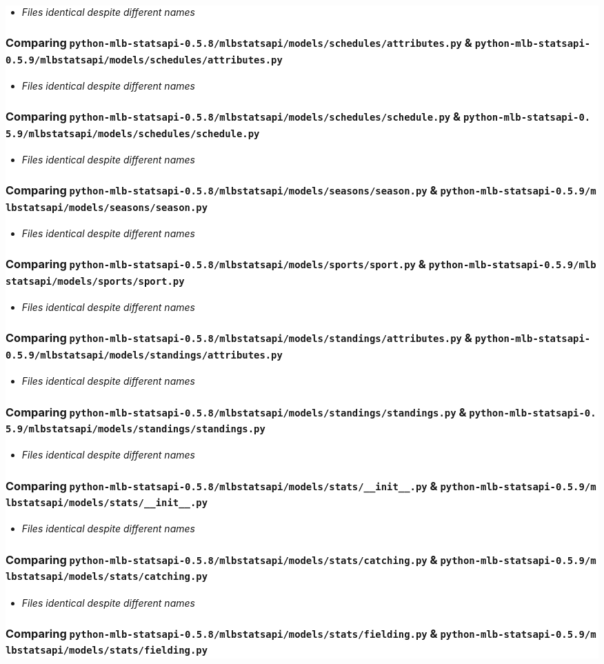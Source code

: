  * *Files identical despite different names*

### Comparing `python-mlb-statsapi-0.5.8/mlbstatsapi/models/schedules/attributes.py` & `python-mlb-statsapi-0.5.9/mlbstatsapi/models/schedules/attributes.py`

 * *Files identical despite different names*

### Comparing `python-mlb-statsapi-0.5.8/mlbstatsapi/models/schedules/schedule.py` & `python-mlb-statsapi-0.5.9/mlbstatsapi/models/schedules/schedule.py`

 * *Files identical despite different names*

### Comparing `python-mlb-statsapi-0.5.8/mlbstatsapi/models/seasons/season.py` & `python-mlb-statsapi-0.5.9/mlbstatsapi/models/seasons/season.py`

 * *Files identical despite different names*

### Comparing `python-mlb-statsapi-0.5.8/mlbstatsapi/models/sports/sport.py` & `python-mlb-statsapi-0.5.9/mlbstatsapi/models/sports/sport.py`

 * *Files identical despite different names*

### Comparing `python-mlb-statsapi-0.5.8/mlbstatsapi/models/standings/attributes.py` & `python-mlb-statsapi-0.5.9/mlbstatsapi/models/standings/attributes.py`

 * *Files identical despite different names*

### Comparing `python-mlb-statsapi-0.5.8/mlbstatsapi/models/standings/standings.py` & `python-mlb-statsapi-0.5.9/mlbstatsapi/models/standings/standings.py`

 * *Files identical despite different names*

### Comparing `python-mlb-statsapi-0.5.8/mlbstatsapi/models/stats/__init__.py` & `python-mlb-statsapi-0.5.9/mlbstatsapi/models/stats/__init__.py`

 * *Files identical despite different names*

### Comparing `python-mlb-statsapi-0.5.8/mlbstatsapi/models/stats/catching.py` & `python-mlb-statsapi-0.5.9/mlbstatsapi/models/stats/catching.py`

 * *Files identical despite different names*

### Comparing `python-mlb-statsapi-0.5.8/mlbstatsapi/models/stats/fielding.py` & `python-mlb-statsapi-0.5.9/mlbstatsapi/models/stats/fielding.py`
